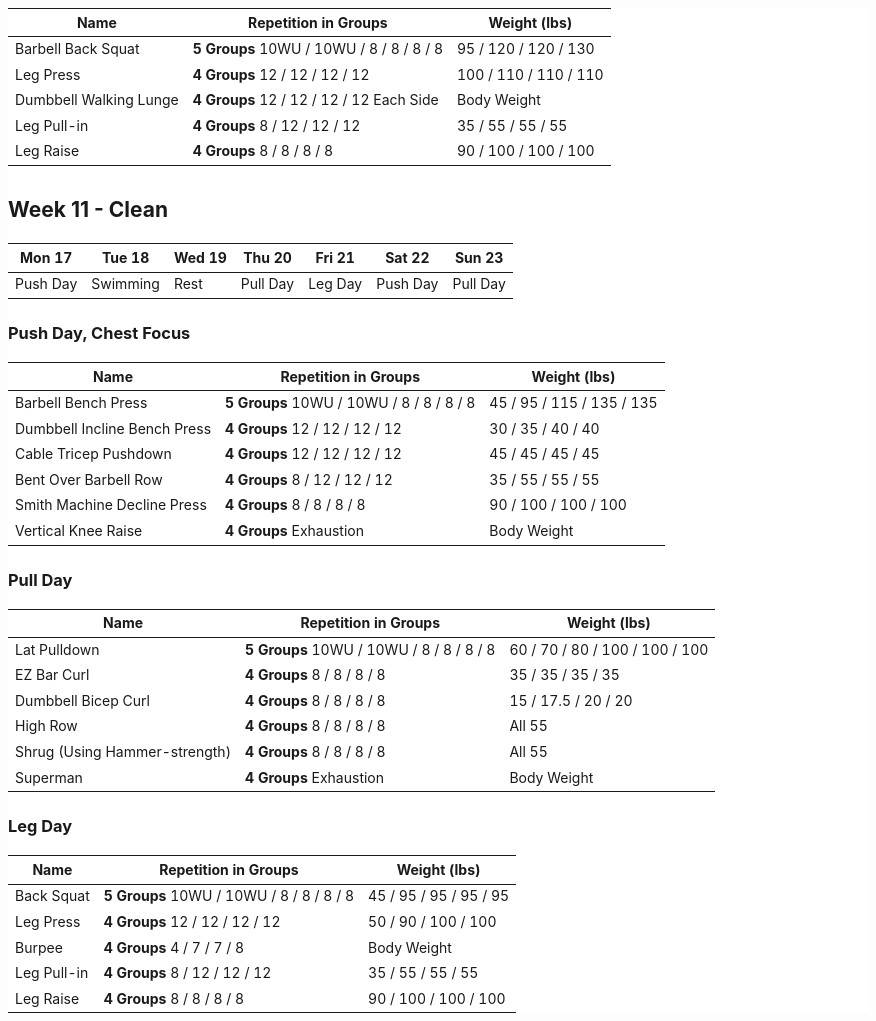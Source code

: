 | Name                   | Repetition in Groups                     | Weight (lbs)          |
| ---------------------- | ---------------------------------------- | --------------------- |
| Barbell Back Squat     | **5 Groups** 10WU / 10WU / 8 / 8 / 8 / 8 | 95 / 120 / 120 / 130  |
| Leg Press              | **4 Groups** 12 / 12 / 12 / 12           | 100 / 110 / 110 / 110 |
| Dumbbell Walking Lunge | **4 Groups** 12 / 12 / 12 / 12 Each Side | Body Weight           |
| Leg Pull-in            | **4 Groups**  8 / 12 / 12 / 12           | 35 / 55 / 55 / 55     |
| Leg Raise              | **4 Groups** 8 / 8 / 8 / 8               | 90 / 100 / 100 / 100  |

## Week 11 - Clean

| Mon 17   | Tue 18   | Wed 19 | Thu 20   | Fri 21  | Sat 22   | Sun 23   |
| -------- | -------- | ------ | -------- | ------- | -------- | -------- |
| Push Day | Swimming | Rest   | Pull Day | Leg Day | Push Day | Pull Day |

### Push Day, Chest Focus 

| Name                         | Repetition in Groups                     | Weight (lbs)              |
| ---------------------------- | ---------------------------------------- | ------------------------- |
| Barbell Bench Press          | **5 Groups** 10WU / 10WU / 8 / 8 / 8 / 8 | 45 / 95 / 115 / 135 / 135 |
| Dumbbell Incline Bench Press | **4 Groups** 12 / 12 / 12 / 12           | 30 / 35 / 40 / 40         |
| Cable Tricep Pushdown        | **4 Groups** 12 / 12 / 12 / 12           | 45 / 45 / 45 / 45         |
| Bent Over Barbell Row        | **4 Groups**  8 / 12 / 12 / 12           | 35 / 55 / 55 / 55         |
| Smith Machine Decline Press  | **4 Groups** 8 / 8 / 8 / 8               | 90 / 100 / 100 / 100      |
| Vertical Knee Raise          | **4 Groups** Exhaustion                  | Body Weight               |

### Pull Day

| Name                          | Repetition in Groups                     | Weight (lbs)                   |
| ----------------------------- | ---------------------------------------- | ------------------------------ |
| Lat Pulldown                  | **5 Groups** 10WU / 10WU / 8 / 8 / 8 / 8 | 60 / 70 / 80 / 100 / 100 / 100 |
| EZ Bar Curl                   | **4 Groups** 8 / 8 / 8 / 8               | 35 / 35 / 35 / 35              |
| Dumbbell Bicep Curl           | **4 Groups** 8 / 8 / 8 / 8               | 15 / 17.5 / 20 / 20            |
| High Row                      | **4 Groups**  8 / 8 / 8 / 8              | All 55                         |
| Shrug (Using Hammer-strength) | **4 Groups** 8 / 8 / 8 / 8               | All 55                         |
| Superman                      | **4 Groups** Exhaustion                  | Body Weight                    |

### Leg Day

| Name        | Repetition in Groups                     | Weight (lbs)           |
| ----------- | ---------------------------------------- | ---------------------- |
| Back Squat  | **5 Groups** 10WU / 10WU / 8 / 8 / 8 / 8 | 45 / 95 / 95 / 95 / 95 |
| Leg Press   | **4 Groups** 12 / 12 / 12 / 12           | 50 / 90 / 100 / 100    |
| Burpee      | **4 Groups** 4 / 7 / 7 / 8               | Body Weight            |
| Leg Pull-in | **4 Groups**  8 / 12 / 12 / 12           | 35 / 55 / 55 / 55      |
| Leg Raise   | **4 Groups** 8 / 8 / 8 / 8               | 90 / 100 / 100 / 100   |
